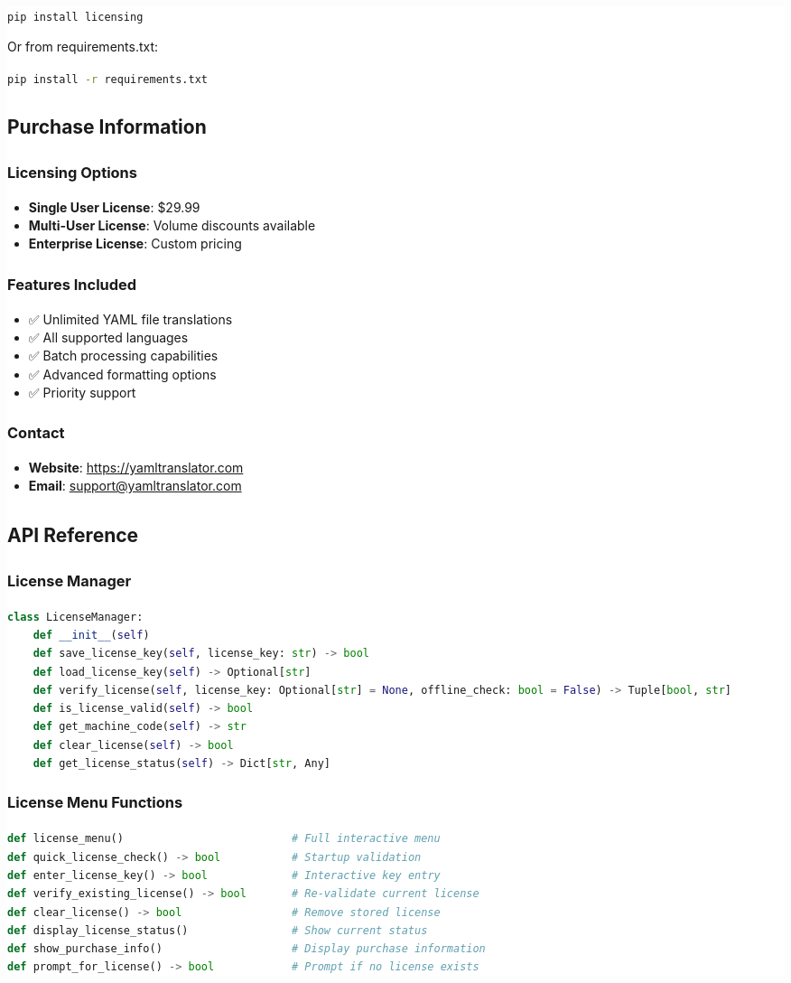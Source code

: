 ```bash
pip install licensing
```

Or from requirements.txt:
```bash
pip install -r requirements.txt
```

## Purchase Information

### Licensing Options

- **Single User License**: $29.99
- **Multi-User License**: Volume discounts available
- **Enterprise License**: Custom pricing

### Features Included

- ✅ Unlimited YAML file translations
- ✅ All supported languages
- ✅ Batch processing capabilities
- ✅ Advanced formatting options
- ✅ Priority support

### Contact

- **Website**: https://yamltranslator.com
- **Email**: support@yamltranslator.com

## API Reference

### License Manager

```python
class LicenseManager:
    def __init__(self)
    def save_license_key(self, license_key: str) -> bool
    def load_license_key(self) -> Optional[str]
    def verify_license(self, license_key: Optional[str] = None, offline_check: bool = False) -> Tuple[bool, str]
    def is_license_valid(self) -> bool
    def get_machine_code(self) -> str
    def clear_license(self) -> bool
    def get_license_status(self) -> Dict[str, Any]
```

### License Menu Functions

```python
def license_menu()                          # Full interactive menu
def quick_license_check() -> bool           # Startup validation
def enter_license_key() -> bool             # Interactive key entry
def verify_existing_license() -> bool       # Re-validate current license
def clear_license() -> bool                 # Remove stored license
def display_license_status()                # Show current status
def show_purchase_info()                    # Display purchase information
def prompt_for_license() -> bool            # Prompt if no license exists
```
